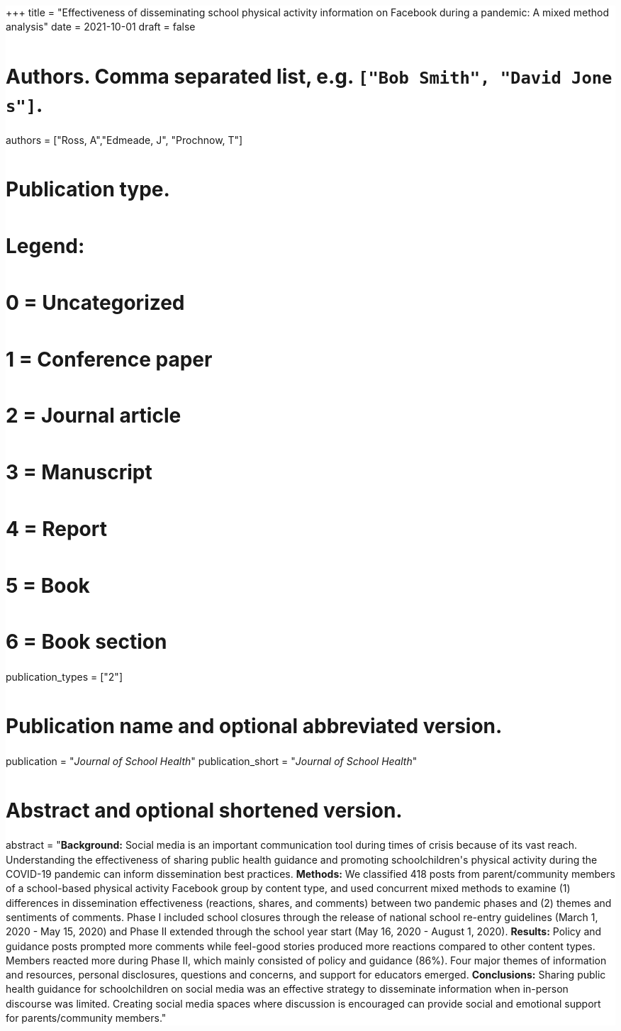 +++
title = "Effectiveness of disseminating school physical activity information on Facebook during a pandemic: A mixed method analysis"
date = 2021-10-01
draft = false

# Authors. Comma separated list, e.g. `["Bob Smith", "David Jones"]`.
authors = ["Ross, A","Edmeade, J", "Prochnow, T"]

# Publication type.
# Legend:
# 0 = Uncategorized
# 1 = Conference paper
# 2 = Journal article
# 3 = Manuscript
# 4 = Report
# 5 = Book
# 6 = Book section
publication_types = ["2"]

# Publication name and optional abbreviated version.
publication = "*Journal of School Health*"
publication_short = "*Journal of School Health*"

# Abstract and optional shortened version.
 abstract = "**Background:** Social media is an important communication tool during times of crisis because of its vast reach. Understanding the effectiveness of sharing public health guidance and promoting schoolchildren's physical activity during the COVID-19 pandemic can inform dissemination best practices. **Methods:** We classified 418 posts from parent/community members of a school-based physical activity Facebook group by content type, and used concurrent mixed methods to examine (1) differences in dissemination effectiveness (reactions, shares, and comments) between two pandemic phases and (2) themes and sentiments of comments. Phase I included school closures through the release of national school re-entry guidelines (March 1, 2020 - May 15, 2020) and Phase II extended through the school year start (May 16, 2020 - August 1, 2020). **Results:** Policy and guidance posts prompted more comments while feel-good stories produced more reactions compared to other content types. Members reacted more during Phase II, which mainly consisted of policy and guidance (86%). Four major themes of information and resources, personal disclosures, questions and concerns, and support for educators emerged. **Conclusions:** Sharing public health guidance for schoolchildren on social media was an effective strategy to disseminate information when in-person discourse was limited. Creating social media spaces where discussion is encouraged can provide social and emotional support for parents/community members."
